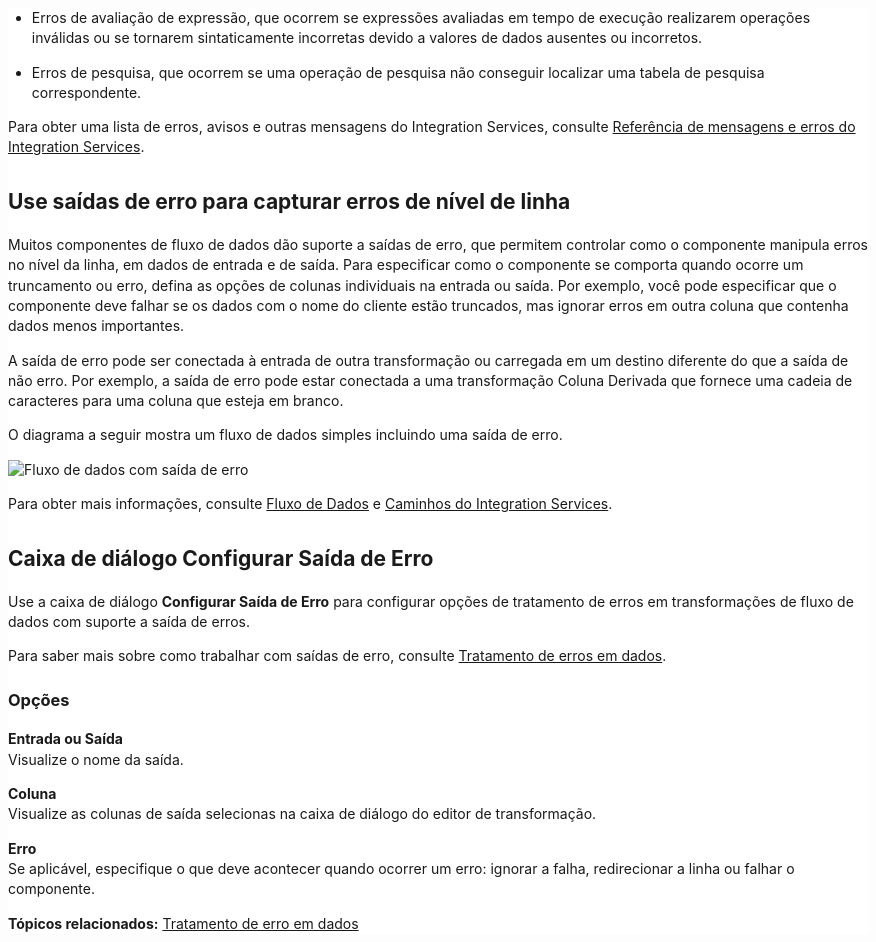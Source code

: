 -   Erros de avaliação de expressão, que ocorrem se expressões avaliadas em tempo de execução realizarem operações inválidas ou se tornarem sintaticamente incorretas devido a valores de dados ausentes ou incorretos.  
  
-   Erros de pesquisa, que ocorrem se uma operação de pesquisa não conseguir localizar uma tabela de pesquisa correspondente.  
  
 Para obter uma lista de erros, avisos e outras mensagens do Integration Services, consulte [Referência de mensagens e erros do Integration Services](../../integration-services/integration-services-error-and-message-reference.md).  
  
## <a name="use-error-outputs-to-capture-row-level-errors"></a>Use saídas de erro para capturar erros de nível de linha  
 Muitos componentes de fluxo de dados dão suporte a saídas de erro, que permitem controlar como o componente manipula erros no nível da linha, em dados de entrada e de saída. Para especificar como o componente se comporta quando ocorre um truncamento ou erro, defina as opções de colunas individuais na entrada ou saída. Por exemplo, você pode especificar que o componente deve falhar se os dados com o nome do cliente estão truncados, mas ignorar erros em outra coluna que contenha dados menos importantes.  
  
 A saída de erro pode ser conectada à entrada de outra transformação ou carregada em um destino diferente do que a saída de não erro. Por exemplo, a saída de erro pode estar conectada a uma transformação Coluna Derivada que fornece uma cadeia de caracteres para uma coluna que esteja em branco.  
  
 O diagrama a seguir mostra um fluxo de dados simples incluindo uma saída de erro.  
  
 ![Fluxo de dados com saída de erro](../../integration-services/data-flow/media/mw-dts-11.gif "Fluxo de dados com saída de erro")  
  
 Para obter mais informações, consulte [Fluxo de Dados](../../integration-services/data-flow/data-flow.md) e [Caminhos do Integration Services](../../integration-services/data-flow/integration-services-paths.md).  

## <a name="configure-error-output-dialog-box"></a>Caixa de diálogo Configurar Saída de Erro
Use a caixa de diálogo **Configurar Saída de Erro** para configurar opções de tratamento de erros em transformações de fluxo de dados com suporte a saída de erros.  
  
 Para saber mais sobre como trabalhar com saídas de erro, consulte [Tratamento de erros em dados](../../integration-services/data-flow/error-handling-in-data.md).  
  
### <a name="options"></a>Opções  
 **Entrada ou Saída**  
 Visualize o nome da saída.  
  
 **Coluna**  
 Visualize as colunas de saída selecionas na caixa de diálogo do editor de transformação.  
  
 **Erro**  
 Se aplicável, especifique o que deve acontecer quando ocorrer um erro: ignorar a falha, redirecionar a linha ou falhar o componente.  
  
 **Tópicos relacionados:** [Tratamento de erro em dados](../../integration-services/data-flow/error-handling-in-data.md)  
  
